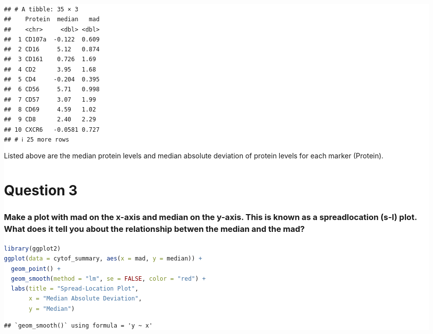     ## # A tibble: 35 × 3
    ##    Protein  median   mad
    ##    <chr>     <dbl> <dbl>
    ##  1 CD107a  -0.122  0.609
    ##  2 CD16     5.12   0.874
    ##  3 CD161    0.726  1.69 
    ##  4 CD2      3.95   1.68 
    ##  5 CD4     -0.204  0.395
    ##  6 CD56     5.71   0.998
    ##  7 CD57     3.07   1.99 
    ##  8 CD69     4.59   1.02 
    ##  9 CD8      2.40   2.29 
    ## 10 CXCR6   -0.0581 0.727
    ## # ℹ 25 more rows

Listed above are the median protein levels and median absolute deviation
of protein levels for each marker (Protein).

# Question 3

### Make a plot with mad on the x-axis and median on the y-axis. This is known as a spreadlocation (s-l) plot. What does it tell you about the relationship betwen the median and the mad?

``` r
library(ggplot2)
ggplot(data = cytof_summary, aes(x = mad, y = median)) +
  geom_point() +
  geom_smooth(method = "lm", se = FALSE, color = "red") +
  labs(title = "Spread-Location Plot",
       x = "Median Absolute Deviation",
       y = "Median")
```

    ## `geom_smooth()` using formula = 'y ~ x'
